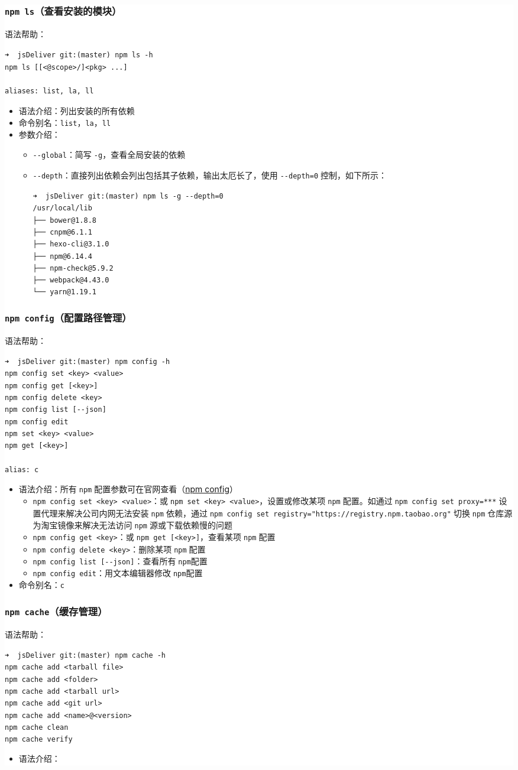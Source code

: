 
### `npm ls`（查看安装的模块）
语法帮助：
```npm
➜  jsDeliver git:(master) npm ls -h
npm ls [[<@scope>/]<pkg> ...]

aliases: list, la, ll
```
- 语法介绍：列出安装的所有依赖
- 命令别名：`list`，`la`，`ll`
- 参数介绍：
    - `--global`：简写 `-g`，查看全局安装的依赖
    - `--depth`：直接列出依赖会列出包括其子依赖，输出太厄长了，使用 `--depth=0` 控制，如下所示：
    
        ```npm
        ➜  jsDeliver git:(master) npm ls -g --depth=0
        /usr/local/lib
        ├── bower@1.8.8
        ├── cnpm@6.1.1
        ├── hexo-cli@3.1.0
        ├── npm@6.14.4
        ├── npm-check@5.9.2
        ├── webpack@4.43.0
        └── yarn@1.19.1
        ```

### `npm config`（配置路径管理）
语法帮助：
```npm
➜  jsDeliver git:(master) npm config -h
npm config set <key> <value>
npm config get [<key>]
npm config delete <key>
npm config list [--json]
npm config edit
npm set <key> <value>
npm get [<key>]

alias: c
```
- 语法介绍：所有 `npm` 配置参数可在官网查看（[npm config](https://docs.npmjs.com/misc/config)）
    - `npm config set <key> <value>`：或 `npm set <key> <value>`，设置或修改某项 `npm` 配置。如通过 `npm config set proxy=***` 设置代理来解决公司内网无法安装 `npm` 依赖，通过 `npm config set registry="https://registry.npm.taobao.org"` 切换 `npm` 仓库源为淘宝镜像来解决无法访问 `npm` 源或下载依赖慢的问题
    - `npm config get <key>`：或 `npm get [<key>]`，查看某项 `npm` 配置
    - `npm config delete <key>`：删除某项 `npm` 配置
    - `npm config list [--json]`：查看所有 `npm`配置
    - `npm config edit`：用文本编辑器修改 `npm`配置
- 命令别名：`c`


### `npm cache`（缓存管理）
语法帮助：
```npm
➜  jsDeliver git:(master) npm cache -h
npm cache add <tarball file>
npm cache add <folder>
npm cache add <tarball url>
npm cache add <git url>
npm cache add <name>@<version>
npm cache clean
npm cache verify
```
- 语法介绍：